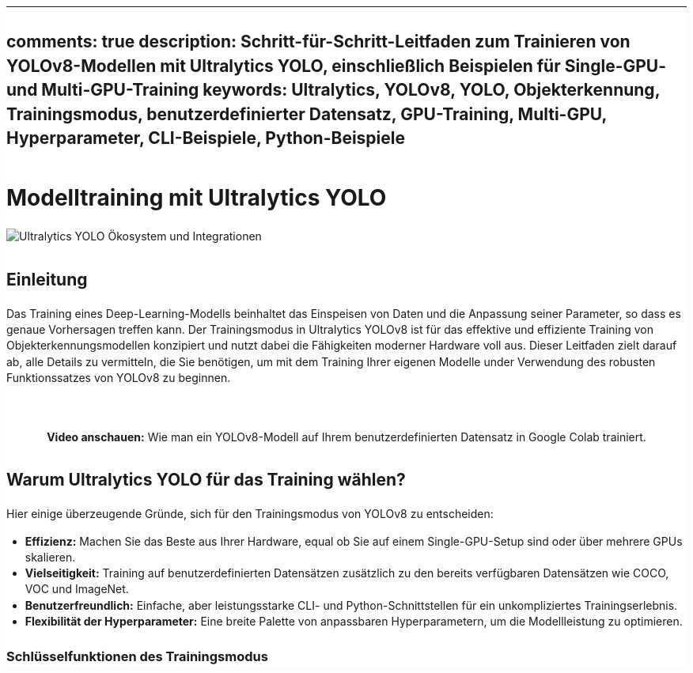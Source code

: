 ______________________________________________________________________

## comments: true description: Schritt-für-Schritt-Leitfaden zum Trainieren von YOLOv8-Modellen mit Ultralytics YOLO, einschließlich Beispielen für Single-GPU- und Multi-GPU-Training keywords: Ultralytics, YOLOv8, YOLO, Objekterkennung, Trainingsmodus, benutzerdefinierter Datensatz, GPU-Training, Multi-GPU, Hyperparameter, CLI-Beispiele, Python-Beispiele

# Modelltraining mit Ultralytics YOLO

<img width="1024" src="https://github.com/ultralytics/assets/raw/main/yolov8/banner-integrations.png" alt="Ultralytics YOLO Ökosystem und Integrationen">

## Einleitung

Das Training eines Deep-Learning-Modells beinhaltet das Einspeisen von Daten und die Anpassung seiner Parameter, so dass es genaue Vorhersagen treffen kann. Der Trainingsmodus in Ultralytics YOLOv8 ist für das effektive und effiziente Training von Objekterkennungsmodellen konzipiert und nutzt dabei die Fähigkeiten moderner Hardware voll aus. Dieser Leitfaden zielt darauf ab, alle Details zu vermitteln, die Sie benötigen, um mit dem Training Ihrer eigenen Modelle under Verwendung des robusten Funktionssatzes von YOLOv8 zu beginnen.

<p align="center">
  <br>
  <iframe width="720" height="405" src="https://www.youtube.com/embed/LNwODJXcvt4?si=7n1UvGRLSd9p5wKs"
    title="YouTube-Videoplayer" frameborder="0"
    allow="accelerometer; autoplay; clipboard-write; encrypted-media; gyroscope; picture-in-picture; web-share"
    allowfullscreen>
  </iframe>
  <br>
  <strong>Video anschauen:</strong> Wie man ein YOLOv8-Modell auf Ihrem benutzerdefinierten Datensatz in Google Colab trainiert.
</p>

## Warum Ultralytics YOLO für das Training wählen?

Hier einige überzeugende Gründe, sich für den Trainingsmodus von YOLOv8 zu entscheiden:

- **Effizienz:** Machen Sie das Beste aus Ihrer Hardware, equal ob Sie auf einem Single-GPU-Setup sind oder über mehrere GPUs skalieren.
- **Vielseitigkeit:** Training auf benutzerdefinierten Datensätzen zusätzlich zu den bereits verfügbaren Datensätzen wie COCO, VOC und ImageNet.
- **Benutzerfreundlich:** Einfache, aber leistungsstarke CLI- und Python-Schnittstellen für ein unkompliziertes Trainingserlebnis.
- **Flexibilität der Hyperparameter:** Eine breite Palette von anpassbaren Hyperparametern, um die Modellleistung zu optimieren.

### Schlüsselfunktionen des Trainingsmodus
